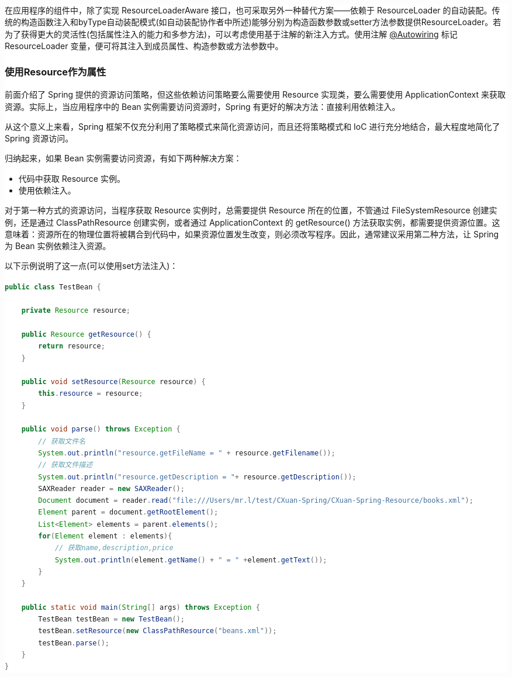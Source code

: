 在应用程序的组件中，除了实现 ResourceLoaderAware 接口，也可采取另外一种替代方案——依赖于 ResourceLoader 的自动装配。传统的构造函数注入和byType自动装配模式(如自动装配协作者中所述)能够分别为构造函数参数或setter方法参数提供ResourceLoader。若为了获得更大的灵活性(包括属性注入的能力和多参方法)，可以考虑使用基于注解的新注入方式。使用注解 [@Autowiring](https://github.com/Autowiring) 标记 ResourceLoader 变量，便可将其注入到成员属性、构造参数或方法参数中。

### 使用Resource作为属性

前面介绍了 Spring 提供的资源访问策略，但这些依赖访问策略要么需要使用 Resource 实现类，要么需要使用 ApplicationContext 来获取资源。实际上，当应用程序中的 Bean 实例需要访问资源时，Spring 有更好的解决方法：直接利用依赖注入。

从这个意义上来看，Spring 框架不仅充分利用了策略模式来简化资源访问，而且还将策略模式和 IoC 进行充分地结合，最大程度地简化了 Spring 资源访问。

归纳起来，如果 Bean 实例需要访问资源，有如下两种解决方案：

- 代码中获取 Resource 实例。
- 使用依赖注入。

对于第一种方式的资源访问，当程序获取 Resource 实例时，总需要提供 Resource 所在的位置，不管通过 FileSystemResource 创建实例，还是通过 ClassPathResource 创建实例，或者通过 ApplicationContext 的 getResource() 方法获取实例，都需要提供资源位置。这意味着：资源所在的物理位置将被耦合到代码中，如果资源位置发生改变，则必须改写程序。因此，通常建议采用第二种方法，让 Spring 为 Bean 实例依赖注入资源。

以下示例说明了这一点(可以使用set方法注入)：

```java
public class TestBean {

    private Resource resource;

    public Resource getResource() {
        return resource;
    }

    public void setResource(Resource resource) {
        this.resource = resource;
    }

    public void parse() throws Exception {
        // 获取文件名
        System.out.println("resource.getFileName = " + resource.getFilename());
        // 获取文件描述
        System.out.println("resource.getDescription = "+ resource.getDescription());
        SAXReader reader = new SAXReader();
        Document document = reader.read("file:///Users/mr.l/test/CXuan-Spring/CXuan-Spring-Resource/books.xml");
        Element parent = document.getRootElement();
        List<Element> elements = parent.elements();
        for(Element element : elements){
            // 获取name,description,price
            System.out.println(element.getName() + " = " +element.getText());
        }
    }

    public static void main(String[] args) throws Exception {
        TestBean testBean = new TestBean();
        testBean.setResource(new ClassPathResource("beans.xml"));
        testBean.parse();
    }
}
```
